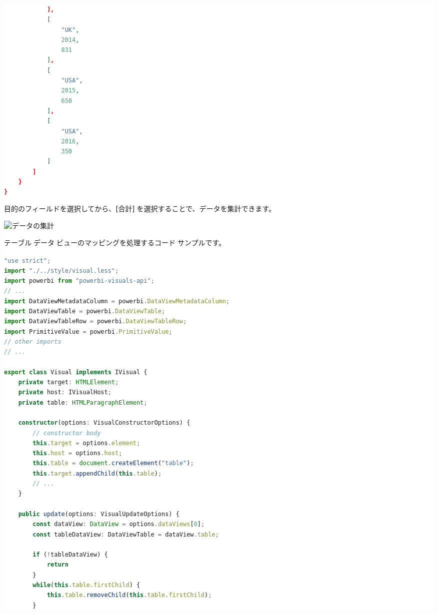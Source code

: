 ```JSON
            ],
            [
                "UK",
                2014,
                831
            ],
            [
                "USA",
                2015,
                650
            ],
            [
                "USA",
                2016,
                350
            ]
        ]
    }
}
```

目的のフィールドを選択してから、[合計] を選択することで、データを集計できます。  

![データの集計](./media/data-aggregation.png)

テーブル データ ビューのマッピングを処理するコード サンプルです。

```typescript
"use strict";
import "./../style/visual.less";
import powerbi from "powerbi-visuals-api";
// ...
import DataViewMetadataColumn = powerbi.DataViewMetadataColumn;
import DataViewTable = powerbi.DataViewTable;
import DataViewTableRow = powerbi.DataViewTableRow;
import PrimitiveValue = powerbi.PrimitiveValue;
// other imports
// ...

export class Visual implements IVisual {
    private target: HTMLElement;
    private host: IVisualHost;
    private table: HTMLParagraphElement;

    constructor(options: VisualConstructorOptions) {
        // constructor body
        this.target = options.element;
        this.host = options.host;
        this.table = document.createElement("table");
        this.target.appendChild(this.table);
        // ...
    }

    public update(options: VisualUpdateOptions) {
        const dataView: DataView = options.dataViews[0];
        const tableDataView: DataViewTable = dataView.table;

        if (!tableDataView) {
            return
        }
        while(this.table.firstChild) {
            this.table.removeChild(this.table.firstChild);
        }

```